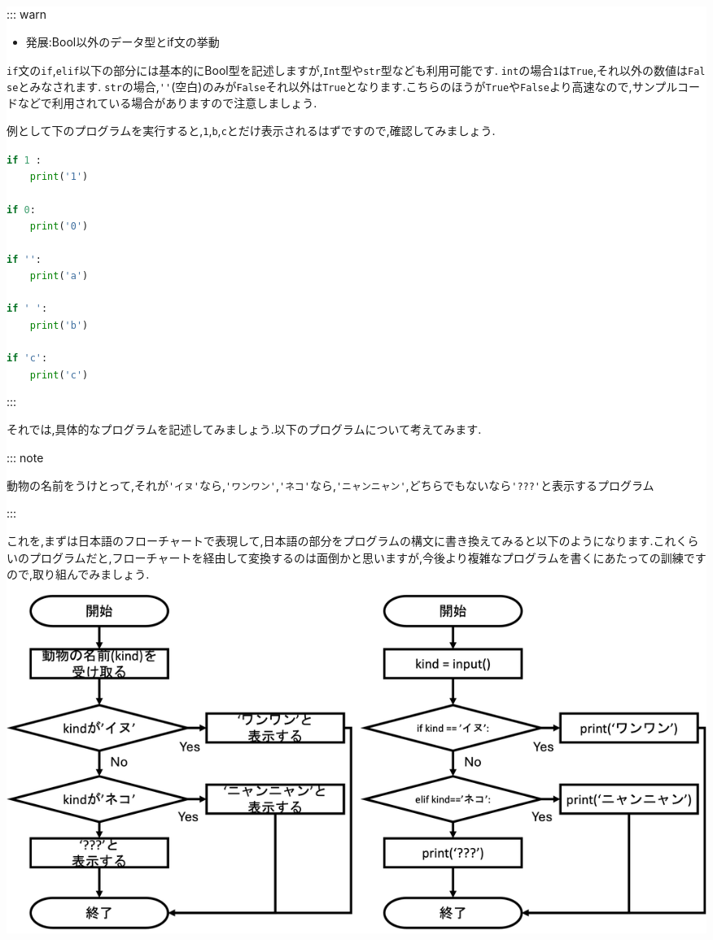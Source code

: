 ::: warn

- 発展:Bool以外のデータ型とif文の挙動

`if`文の`if`,`elif`以下の部分には基本的にBool型を記述しますが,`Int`型や`str`型なども利用可能です. `int`の場合`1`は`True`,それ以外の数値は`False`とみなされます. `str`の場合,`''`(空白)のみが`False`それ以外は`True`となります.こちらのほうが`True`や`False`より高速なので,サンプルコードなどで利用されている場合がありますので注意しましょう.

例として下のプログラムを実行すると,`1`,`b`,`c`とだけ表示されるはずですので,確認してみましょう.

~~~ py
if 1 :
    print('1')

if 0:
    print('0')

if '':
    print('a')

if ' ':
    print('b')

if 'c':
    print('c')
~~~

:::

それでは,具体的なプログラムを記述してみましょう.以下のプログラムについて考えてみます.

::: note

動物の名前をうけとって,それが`'イヌ'`なら,`'ワンワン'`,`'ネコ'`なら,`'ニャンニャン'`,どちらでもないなら`'???'`と表示するプログラム

:::

これを,まずは日本語のフローチャートで表現して,日本語の部分をプログラムの構文に書き換えてみると以下のようになります.これくらいのプログラムだと,フローチャートを経由して変換するのは面倒かと思いますが,今後より複雑なプログラムを書くにあたっての訓練ですので,取り組んでみましょう.

![動物の名前](/images/if5.png)
